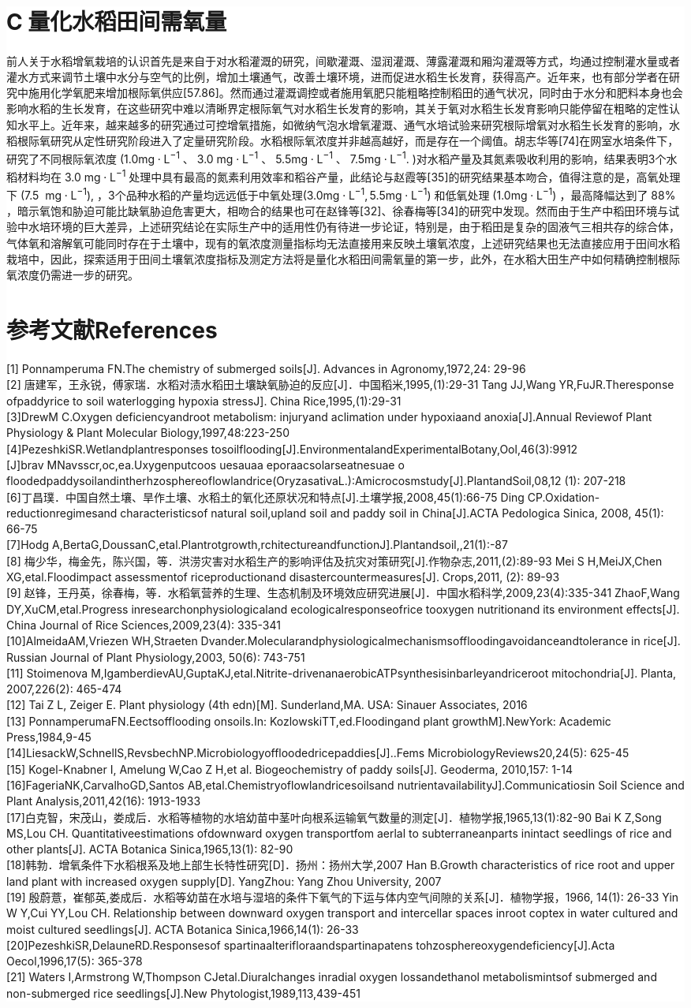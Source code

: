 # C 量化水稻田间需氧量

前人关于水稻增氧栽培的认识首先是来自于对水稻灌溉的研究，间歇灌溉、湿润灌溉、薄露灌溉和厢沟灌溉等方式，均通过控制灌水量或者灌水方式来调节土壤中水分与空气的比例，增加土壤通气，改善土壤环境，进而促进水稻生长发育，获得高产。近年来，也有部分学者在研究中施用化学氧肥来增加根际氧供应[57.86]。然而通过灌溉调控或者施用氧肥只能粗略控制稻田的通气状况，同时由于水分和肥料本身也会影响水稻的生长发育，在这些研究中难以清晰界定根际氧气对水稻生长发育的影响，其关于氧对水稻生长发育影响只能停留在粗略的定性认知水平上。近年来，越来越多的研究通过可控增氧措施，如微纳气泡水增氧灌溉、通气水培试验来研究根际增氧对水稻生长发育的影响，水稻根际氧研究从定性研究阶段进入了定量研究阶段。水稻根际氧浓度并非越高越好，而是存在一个阈值。胡志华等[74]在网室水培条件下，研究了不同根际氧浓度 $( 1 . 0 \mathrm { m g } { \cdot } \mathrm { L } ^ { - 1 }$ 、 $3 . 0 \ \mathrm { m g } \cdot \mathrm { L } ^ { - 1 }$ 、 $5 . 5 \mathrm { m g } { \cdot } \mathrm { L } ^ { - 1 }$ 、 $7 . 5 \mathrm { m g } \cdot \mathrm { L } ^ { - 1 } .$ )对水稻产量及其氮素吸收利用的影响，结果表明3个水稻材料均在 $3 . 0 \ \mathrm { m g \cdot L ^ { - 1 } }$ 处理中具有最高的氮素利用效率和稻谷产量，此结论与赵霞等[35]的研究结果基本吻合，值得注意的是，高氧处理下 $( 7 . 5 \ \mathrm { \ m g } \cdot \mathrm { L } ^ { - 1 } ) ,$ ，3个品种水稻的产量均远远低于中氧处理(3.0$\mathrm { m g { \cdot } L ^ { - 1 } } , 5 . 5 \mathrm { m g { \cdot } L ^ { - 1 } } )$ 和低氧处理 $( 1 . 0 \mathrm { m g } \cdot \mathrm { L } ^ { - 1 } )$ ，最高降幅达到了 $8 8 \%$ ，暗示氧饱和胁迫可能比缺氧胁迫危害更大，相吻合的结果也可在赵锋等[32]、徐春梅等[34]的研究中发现。然而由于生产中稻田环境与试验中水培环境的巨大差异，上述研究结论在实际生产中的适用性仍有待进一步论证，特别是，由于稻田是复杂的固液气三相共存的综合体，气体氧和溶解氧可能同时存在于土壤中，现有的氧浓度测量指标均无法直接用来反映土壤氧浓度，上述研究结果也无法直接应用于田间水稻栽培中，因此，探索适用于田间土壤氧浓度指标及测定方法将是量化水稻田间需氧量的第一步，此外，在水稻大田生产中如何精确控制根际氧浓度仍需进一步的研究。

# 参考文献References

[1] Ponnamperuma FN.The chemistry of submerged soils[J]. Advances in Agronomy,1972,24: 29-96   
[2] 唐建军，王永锐，傅家瑞．水稻对渍水稻田土壤缺氧胁迫的反应[J]．中国稻米,1995,(1):29-31 Tang JJ,Wang YR,FuJR.Theresponse ofpaddyrice to soil waterlogging hypoxia stressJ]. China Rice,1995,(1):29-31   
[3]DrewM C.Oxygen deficiencyandroot metabolism: injuryand aclimation under hypoxiaand anoxia[J].Annual Reviewof Plant Physiology & Plant Molecular Biology,1997,48:223-250   
[4]PezeshkiSR.Wetlandplantresponses tosoilflooding[J].EnvironmentalandExperimentalBotany,Ool,46(3):9912   
[J]brav MNavsscr,oc,ea.Uxygenputcoos uesauaa eporaacsolarseatnesuae o floodedpaddysoilandintherhzosphereoflowlandrice(OryzasativaL.):Amicrocosmstudy[J].PlantandSoil,08,12 (1): 207-218   
[6]丁昌璞．中国自然土壤、旱作土壤、水稻土的氧化还原状况和特点[J].土壤学报,2008,45(1):66-75 Ding CP.Oxidation-reductionregimesand characteristicsof natural soil,upland soil and paddy soil in China[J].ACTA Pedologica Sinica, 2008, 45(1): 66-75   
[7]Hodg A,BertaG,DoussanC,etal.Plantrotgrowth,rchitectureandfunctionJ].Plantandsoil,,21(1):-87   
[8] 梅少华，梅金先，陈兴国，等．洪涝灾害对水稻生产的影响评估及抗灾对策研究[J].作物杂志,2011,(2):89-93 Mei S H,MeiJX,Chen XG,etal.Floodimpact assessmentof riceproductionand disastercountermeasures[J]. Crops,2011, (2): 89-93   
[9] 赵锋，王丹英，徐春梅，等．水稻氧营养的生理、生态机制及环境效应研究进展[J]．中国水稻科学,2009,23(4):335-341 ZhaoF,Wang DY,XuCM,etal.Progress inresearchonphysiologicaland ecologicalresponseofrice tooxygen nutritionand its environment effects[J]. China Journal of Rice Sciences,2009,23(4): 335-341   
[10]AlmeidaAM,Vriezen WH,Straeten Dvander.Molecularandphysiologicalmechanismsoffloodingavoidanceandtolerance in rice[J]. Russian Journal of Plant Physiology,2003, 50(6): 743-751   
[11] Stoimenova M,IgamberdievAU,GuptaKJ,etal.Nitrite-drivenanaerobicATPsynthesisinbarleyandriceroot mitochondria[J]. Planta, 2007,226(2): 465-474   
[12] Tai Z L, Zeiger E. Plant physiology (4th edn)[M]. Sunderland,MA. USA: Sinauer Associates, 2016   
[13] PonnamperumaFN.Eectsofflooding onsoils.In: KozlowskiTT,ed.Floodingand plant growthM].NewYork: Academic Press,1984,9-45   
[14]LiesackW,SchnellS,RevsbechNP.Microbiologyoffloodedricepaddies[J]..Fems MicrobiologyReviews20,24(5): 625-45   
[15] Kogel-Knabner I, Amelung W,Cao Z H,et al. Biogeochemistry of paddy soils[J]. Geoderma, 2010,157: 1-14   
[16]FageriaNK,CarvalhoGD,Santos AB,etal.Chemistryoflowlandricesoilsand nutrientavailabilityJ].Communicatiosin Soil Science and Plant Analysis,2011,42(16): 1913-1933   
[17]白克智，宋茂山，娄成后．水稻等植物的水培幼苗中茎叶向根系运输氧气数量的测定[J]．植物学报,1965,13(1):82-90 Bai K Z,Song MS,Lou CH. Quantitativeestimations ofdownward oxygen transportfom aerlal to subterraneanparts inintact seedlings of rice and other plants[J]. ACTA Botanica Sinica,1965,13(1): 82-90   
[18]韩勃．增氧条件下水稻根系及地上部生长特性研究[D]．扬州：扬州大学,2007 Han B.Growth characteristics of rice root and upper land plant with increased oxygen supply[D]. YangZhou: Yang Zhou University, 2007   
[19] 殷蔚薏，崔郁英,娄成后．水稻等幼苗在水培与湿培的条件下氧气的下运与体内空气间隙的关系[J]．植物学报，1966, 14(1): 26-33 Yin W Y,Cui YY,Lou CH. Relationship between downward oxygen transport and intercellar spaces inroot coptex in water cultured and moist cultured seedlings[J]. ACTA Botanica Sinica,1966,14(1): 26-33   
[20]PezeshkiSR,DelauneRD.Responsesof spartinaalterifloraandspartinapatens tohzosphereoxygendeficiency[J].Acta Oecol,1996,17(5): 365-378   
[21] Waters I,Armstrong W,Thompson CJetal.Diuralchanges inradial oxygen lossandethanol metabolismintsof submerged and non-submerged rice seedlings[J].New Phytologist,1989,113,439-451   
